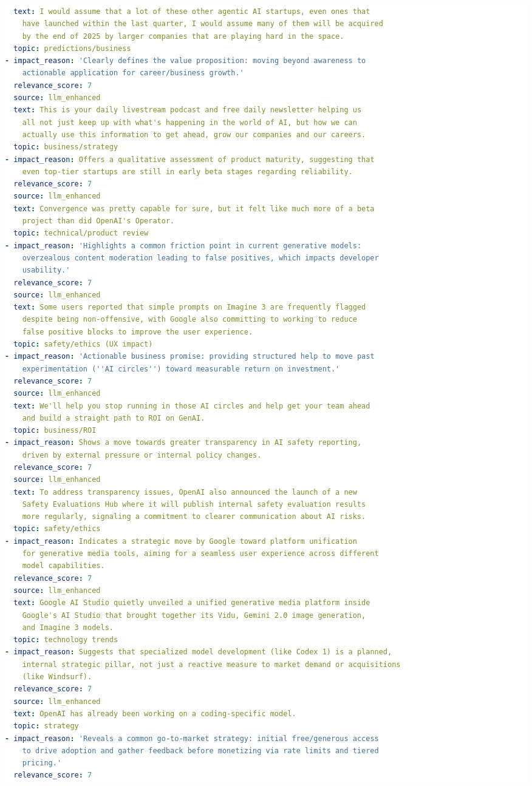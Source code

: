 ```yaml
  text: I would assume that a lot of these other agentic AI startups, even ones that
    have launched within the last quarter, I would assume many of them will be acquired
    by the end of 2025 by larger companies that are playing hard in the space.
  topic: predictions/business
- impact_reason: 'Clearly defines the value proposition: moving beyond awareness to
    actionable application for career/business growth.'
  relevance_score: 7
  source: llm_enhanced
  text: This is your daily livestream podcast and free daily newsletter helping us
    all not just keep up with what's happening in the world of AI, but how we can
    actually use this information to get ahead, grow our companies and our careers.
  topic: business/strategy
- impact_reason: Offers a qualitative assessment of product maturity, suggesting that
    even top-tier startups are still in early beta stages regarding reliability.
  relevance_score: 7
  source: llm_enhanced
  text: Convergence was pretty capable for sure, but it felt like much more of a beta
    project than did OpenAI's Operator.
  topic: technical/product review
- impact_reason: 'Highlights a common friction point in current generative models:
    overzealous content moderation leading to false positives, which impacts developer
    usability.'
  relevance_score: 7
  source: llm_enhanced
  text: Some users reported that simple prompts on Imagine 3 are frequently flagged
    despite being non-offensive, with Google also committing to working to reduce
    false positive blocks to improve the user experience.
  topic: safety/ethics (UX impact)
- impact_reason: 'Actionable business promise: providing structured help to move past
    experimentation (''AI circles'') toward measurable return on investment.'
  relevance_score: 7
  source: llm_enhanced
  text: We'll help you stop running in those AI circles and help get your team ahead
    and build a straight path to ROI on GenAI.
  topic: business/ROI
- impact_reason: Shows a move towards greater transparency in AI safety reporting,
    driven by external pressure or internal policy changes.
  relevance_score: 7
  source: llm_enhanced
  text: To address transparency issues, OpenAI also announced the launch of a new
    Safety Evaluations Hub where it will publish internal safety evaluation results
    more regularly, signaling a commitment to clearer communication about AI risks.
  topic: safety/ethics
- impact_reason: Indicates a strategic move by Google toward platform unification
    for generative media tools, aiming for a seamless user experience across different
    model capabilities.
  relevance_score: 7
  source: llm_enhanced
  text: Google AI Studio quietly unveiled a unified generative media platform inside
    Google's AI Studio that brought together its Vidu, Gemini 2.0 image generation,
    and Imagine 3 models.
  topic: technology trends
- impact_reason: Suggests that specialized model development (like Codex 1) is a planned,
    internal strategic pillar, not just a reactive measure to market demand or acquisitions
    (like Windsurf).
  relevance_score: 7
  source: llm_enhanced
  text: OpenAI has already been working on a coding-specific model.
  topic: strategy
- impact_reason: 'Reveals a common go-to-market strategy: initial free/generous access
    to drive adoption and gather feedback before monetizing via rate limits and tiered
    pricing.'
  relevance_score: 7
```